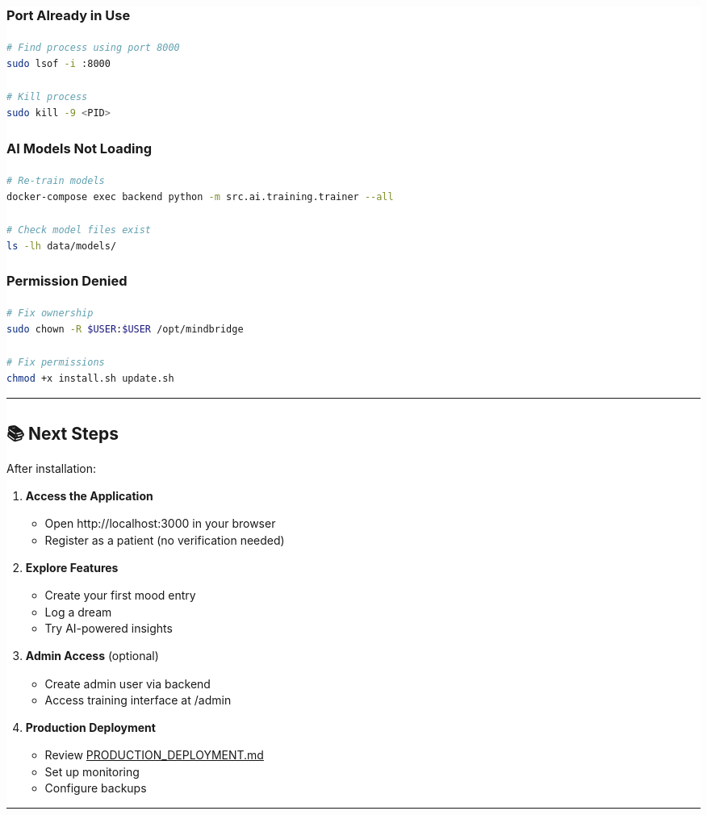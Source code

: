 ### Port Already in Use

```bash
# Find process using port 8000
sudo lsof -i :8000

# Kill process
sudo kill -9 <PID>
```

### AI Models Not Loading

```bash
# Re-train models
docker-compose exec backend python -m src.ai.training.trainer --all

# Check model files exist
ls -lh data/models/
```

### Permission Denied

```bash
# Fix ownership
sudo chown -R $USER:$USER /opt/mindbridge

# Fix permissions
chmod +x install.sh update.sh
```

---

## 📚 Next Steps

After installation:

1. **Access the Application**
   - Open http://localhost:3000 in your browser
   - Register as a patient (no verification needed)

2. **Explore Features**
   - Create your first mood entry
   - Log a dream
   - Try AI-powered insights

3. **Admin Access** (optional)
   - Create admin user via backend
   - Access training interface at /admin

4. **Production Deployment**
   - Review [PRODUCTION_DEPLOYMENT.md](./PRODUCTION_DEPLOYMENT.md)
   - Set up monitoring
   - Configure backups

---
